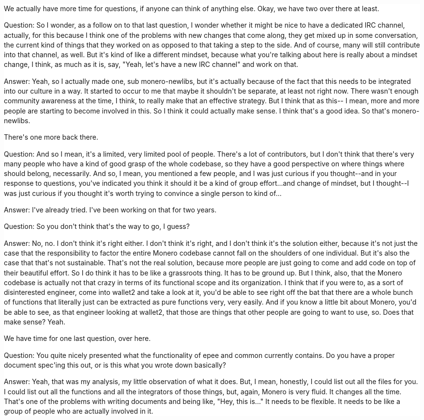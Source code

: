 We actually have more time for questions, if anyone can think of anything else. Okay, we have two over there at least.

Question: So I wonder, as a follow on to that last question, I wonder whether it might be nice to have a dedicated IRC channel, actually, for this because I think one of the problems with new changes that come along, they get mixed up in some conversation, the current kind of things that they worked on as opposed to that taking a step to the side. And of course, many will still contribute into that channel, as well. But it's kind of like a different mindset, because what you're talking about here is really about a mindset change, I think, as much as it is, say, "Yeah, let's have a new IRC channel" and work on that.

Answer: Yeah, so I actually made one, sub monero-newlibs, but it's actually because of the fact that this needs to be integrated into our culture in a way. It started to occur to me that maybe it shouldn't be separate, at least not right now. There wasn't enough community awareness at the time, I think, to really make that an effective strategy. But I think that as this-- I mean, more and more people are starting to become involved in this. So I think it could actually make sense. I think that's a good idea. So that's monero-newlibs.

There's one more back there.

Question: And so I mean, it's a limited, very limited pool of people. There's a lot of contributors, but I don't think that there's very many people who have a kind of good grasp of the whole codebase, so they have a good perspective on where things where should belong, necessarily. And so, I mean, you mentioned a few people, and I was just curious if you thought--and in your response to questions, you've indicated you think it should it be a kind of group effort...and change of mindset, but I thought--I was just curious if you thought it's worth trying to convince a single person to kind of...

Answer: I've already tried. I've been working on that for two years.

Question: So you don't think that's the way to go, I guess?

Answer: No, no. I don't think it's right either. I don't think it's right, and I don't think it's the solution either, because it's not just the case that the responsibility to factor the entire Monero codebase cannot fall on the shoulders of one individual. But it's also the case that that's not sustainable. That's not the real solution, because more people are just going to come and add code on top of their beautiful effort. So I do think it has to be like a grassroots thing. It has to be ground up.
But I think, also, that the Monero codebase is actually not that crazy in terms of its functional scope and its organization. I think that if you were to, as a sort of disinterested engineer, come into wallet2 and take a look at it, you'd be able to see right off the bat that there are a whole bunch of functions that literally just can be extracted as pure functions very, very easily. And if you know a little bit about Monero, you'd be able to see, as that engineer looking at wallet2, that those are things that other people are going to want to use, so. Does that make sense? Yeah.

We have time for one last question, over here.

Question: You quite nicely presented what the functionality of epee and common currently contains. Do you have a proper document spec'ing this out, or is this what you wrote down basically?

Answer: Yeah, that was my analysis, my little observation of what it does. But, I mean, honestly, I could list out all the files for you. I could list out all the functions and all the integrators of those things, but, again, Monero is very fluid. It changes all the time. That's one of the problems with writing documents and being like, "Hey, this is..." It needs to be flexible. It needs to be like a group of people who are actually involved in it.
